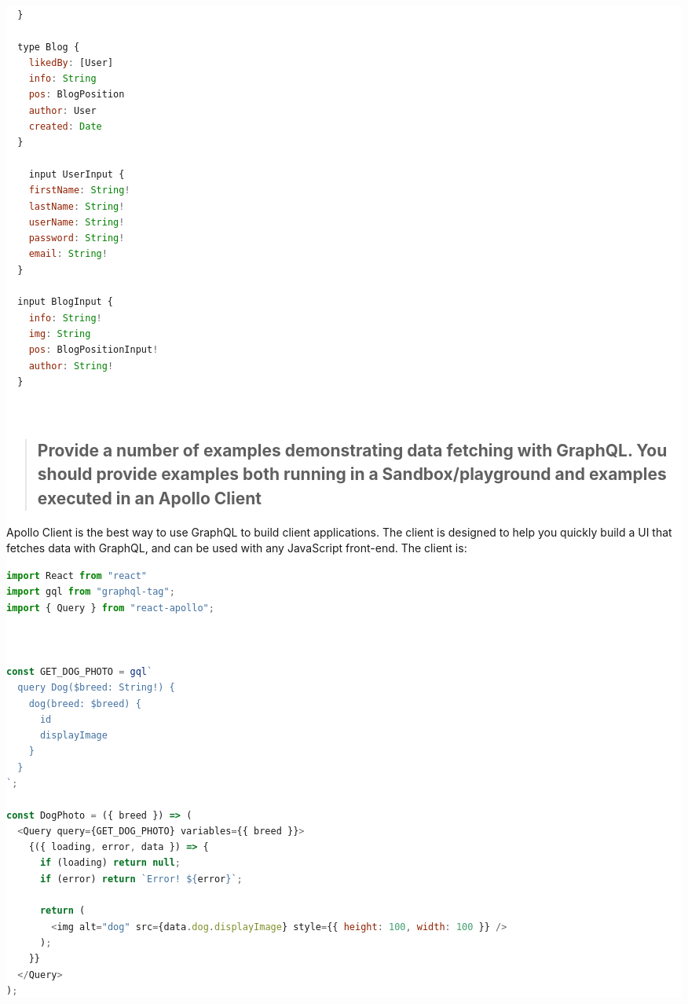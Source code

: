 ```js
  }

  type Blog {
    likedBy: [User]
    info: String
    pos: BlogPosition
    author: User
    created: Date
  }
  
    input UserInput {
    firstName: String!
    lastName: String!
    userName: String!
    password: String!
    email: String!
  }

  input BlogInput {
    info: String!
    img: String
    pos: BlogPositionInput!
    author: String!
  }
```

<br>

>## Provide a number of examples demonstrating data fetching with GraphQL. You should provide examples both running in a Sandbox/playground and examples executed in an Apollo Client

Apollo Client is the best way to use GraphQL to build client applications. The client is designed to help you quickly build a UI that fetches data with GraphQL, and can be used with any JavaScript front-end. The client is:


```js
import React from "react"
import gql from "graphql-tag";
import { Query } from "react-apollo";



const GET_DOG_PHOTO = gql`
  query Dog($breed: String!) {
    dog(breed: $breed) {
      id
      displayImage
    }
  }
`;

const DogPhoto = ({ breed }) => (
  <Query query={GET_DOG_PHOTO} variables={{ breed }}>
    {({ loading, error, data }) => {
      if (loading) return null;
      if (error) return `Error! ${error}`;

      return (
        <img alt="dog" src={data.dog.displayImage} style={{ height: 100, width: 100 }} />
      );
    }}
  </Query>
);

```